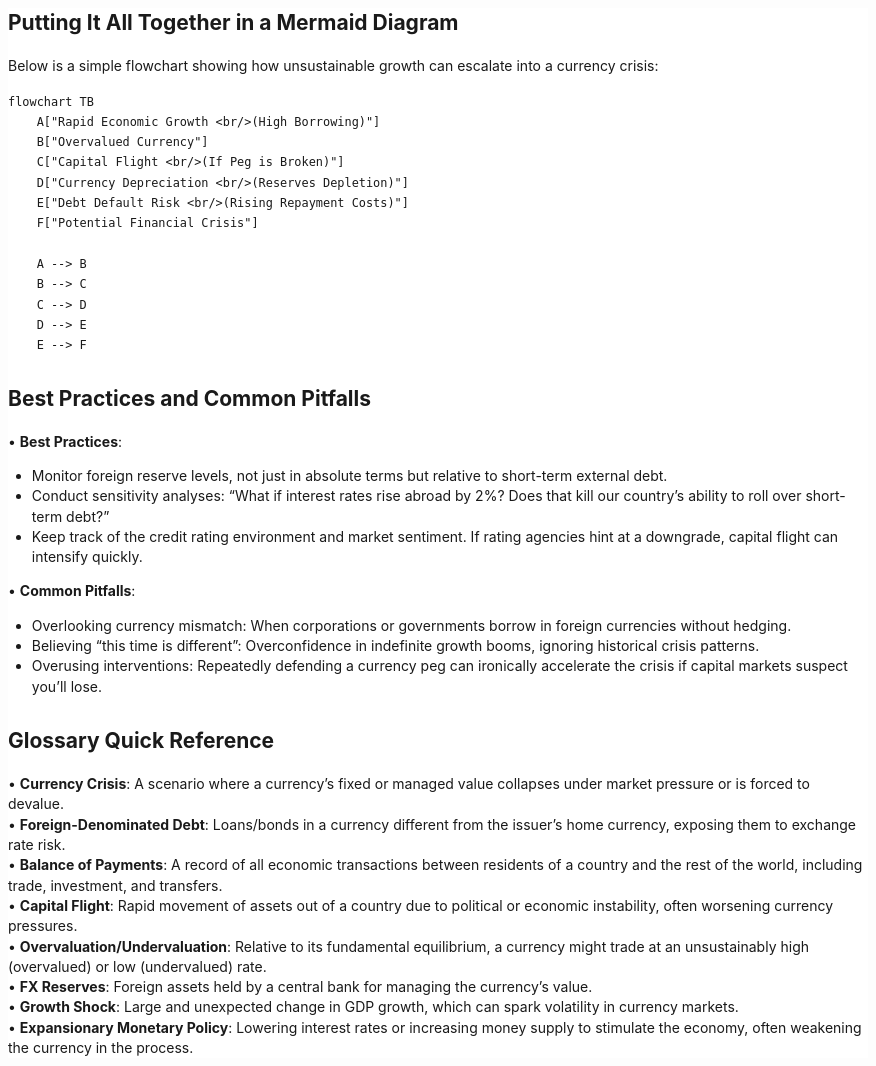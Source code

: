 ## Putting It All Together in a Mermaid Diagram

Below is a simple flowchart showing how unsustainable growth can escalate into a currency crisis:

```mermaid
flowchart TB
    A["Rapid Economic Growth <br/>(High Borrowing)"]
    B["Overvalued Currency"]
    C["Capital Flight <br/>(If Peg is Broken)"]
    D["Currency Depreciation <br/>(Reserves Depletion)"]
    E["Debt Default Risk <br/>(Rising Repayment Costs)"]
    F["Potential Financial Crisis"]

    A --> B
    B --> C
    C --> D
    D --> E
    E --> F
```

## Best Practices and Common Pitfalls

• **Best Practices**:  
  - Monitor foreign reserve levels, not just in absolute terms but relative to short-term external debt.  
  - Conduct sensitivity analyses: “What if interest rates rise abroad by 2%? Does that kill our country’s ability to roll over short-term debt?”  
  - Keep track of the credit rating environment and market sentiment. If rating agencies hint at a downgrade, capital flight can intensify quickly.  

• **Common Pitfalls**:  
  - Overlooking currency mismatch: When corporations or governments borrow in foreign currencies without hedging.  
  - Believing “this time is different”: Overconfidence in indefinite growth booms, ignoring historical crisis patterns.  
  - Overusing interventions: Repeatedly defending a currency peg can ironically accelerate the crisis if capital markets suspect you’ll lose.  

## Glossary Quick Reference

• **Currency Crisis**: A scenario where a currency’s fixed or managed value collapses under market pressure or is forced to devalue.  
• **Foreign-Denominated Debt**: Loans/bonds in a currency different from the issuer’s home currency, exposing them to exchange rate risk.  
• **Balance of Payments**: A record of all economic transactions between residents of a country and the rest of the world, including trade, investment, and transfers.  
• **Capital Flight**: Rapid movement of assets out of a country due to political or economic instability, often worsening currency pressures.  
• **Overvaluation/Undervaluation**: Relative to its fundamental equilibrium, a currency might trade at an unsustainably high (overvalued) or low (undervalued) rate.  
• **FX Reserves**: Foreign assets held by a central bank for managing the currency’s value.  
• **Growth Shock**: Large and unexpected change in GDP growth, which can spark volatility in currency markets.  
• **Expansionary Monetary Policy**: Lowering interest rates or increasing money supply to stimulate the economy, often weakening the currency in the process.
